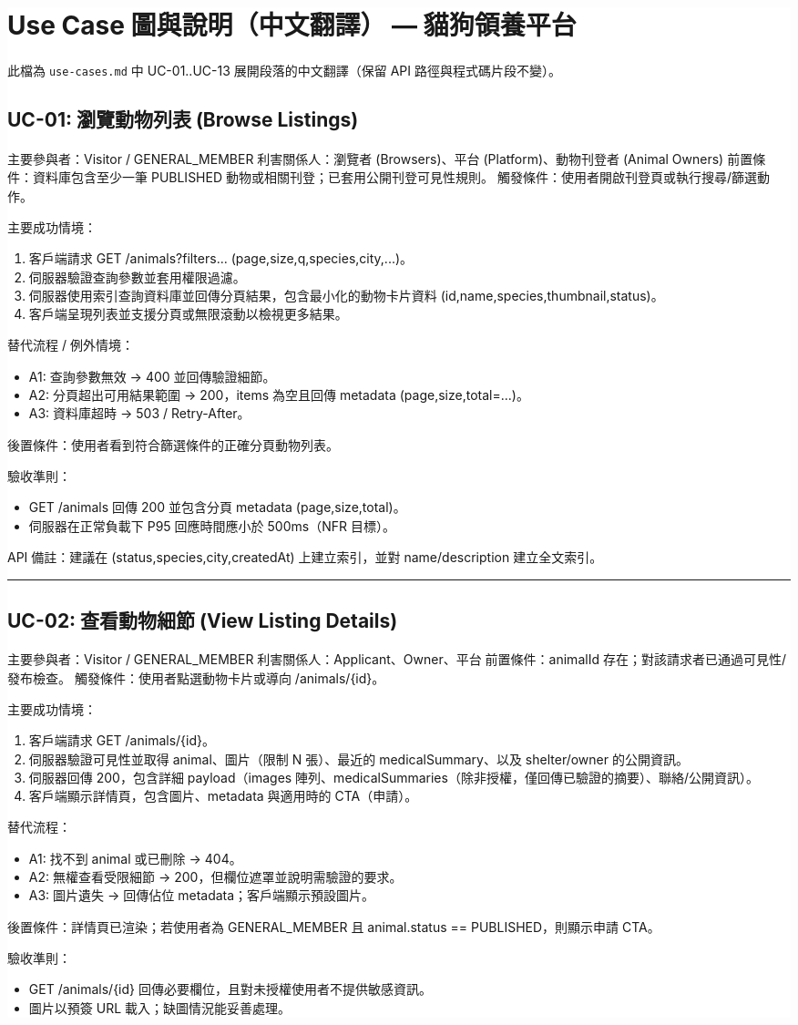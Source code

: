 # Use Case 圖與說明（中文翻譯） — 貓狗領養平台

此檔為 `use-cases.md` 中 UC-01..UC-13 展開段落的中文翻譯（保留 API 路徑與程式碼片段不變）。

## UC-01: 瀏覽動物列表 (Browse Listings)
主要參與者：Visitor / GENERAL_MEMBER
利害關係人：瀏覽者 (Browsers)、平台 (Platform)、動物刊登者 (Animal Owners)
前置條件：資料庫包含至少一筆 PUBLISHED 動物或相關刊登；已套用公開刊登可見性規則。
觸發條件：使用者開啟刊登頁或執行搜尋/篩選動作。

主要成功情境：
1. 客戶端請求 GET /animals?filters... (page,size,q,species,city,...)。
2. 伺服器驗證查詢參數並套用權限過濾。
3. 伺服器使用索引查詢資料庫並回傳分頁結果，包含最小化的動物卡片資料 (id,name,species,thumbnail,status)。
4. 客戶端呈現列表並支援分頁或無限滾動以檢視更多結果。

替代流程 / 例外情境：
- A1: 查詢參數無效 -> 400 並回傳驗證細節。
- A2: 分頁超出可用結果範圍 -> 200，items 為空且回傳 metadata (page,size,total=...)。
- A3: 資料庫超時 -> 503 / Retry-After。

後置條件：使用者看到符合篩選條件的正確分頁動物列表。

驗收準則：
- GET /animals 回傳 200 並包含分頁 metadata (page,size,total)。
- 伺服器在正常負載下 P95 回應時間應小於 500ms（NFR 目標）。

API 備註：建議在 (status,species,city,createdAt) 上建立索引，並對 name/description 建立全文索引。

---

## UC-02: 查看動物細節 (View Listing Details)
主要參與者：Visitor / GENERAL_MEMBER
利害關係人：Applicant、Owner、平台
前置條件：animalId 存在；對該請求者已通過可見性/發布檢查。
觸發條件：使用者點選動物卡片或導向 /animals/{id}。

主要成功情境：
1. 客戶端請求 GET /animals/{id}。
2. 伺服器驗證可見性並取得 animal、圖片（限制 N 張）、最近的 medicalSummary、以及 shelter/owner 的公開資訊。
3. 伺服器回傳 200，包含詳細 payload（images 陣列、medicalSummaries（除非授權，僅回傳已驗證的摘要）、聯絡/公開資訊）。
4. 客戶端顯示詳情頁，包含圖片、metadata 與適用時的 CTA（申請）。

替代流程：
- A1: 找不到 animal 或已刪除 -> 404。
- A2: 無權查看受限細節 -> 200，但欄位遮罩並說明需驗證的要求。
- A3: 圖片遺失 -> 回傳佔位 metadata；客戶端顯示預設圖片。

後置條件：詳情頁已渲染；若使用者為 GENERAL_MEMBER 且 animal.status == PUBLISHED，則顯示申請 CTA。

驗收準則：
- GET /animals/{id} 回傳必要欄位，且對未授權使用者不提供敏感資訊。
- 圖片以預簽 URL 載入；缺圖情況能妥善處理。
